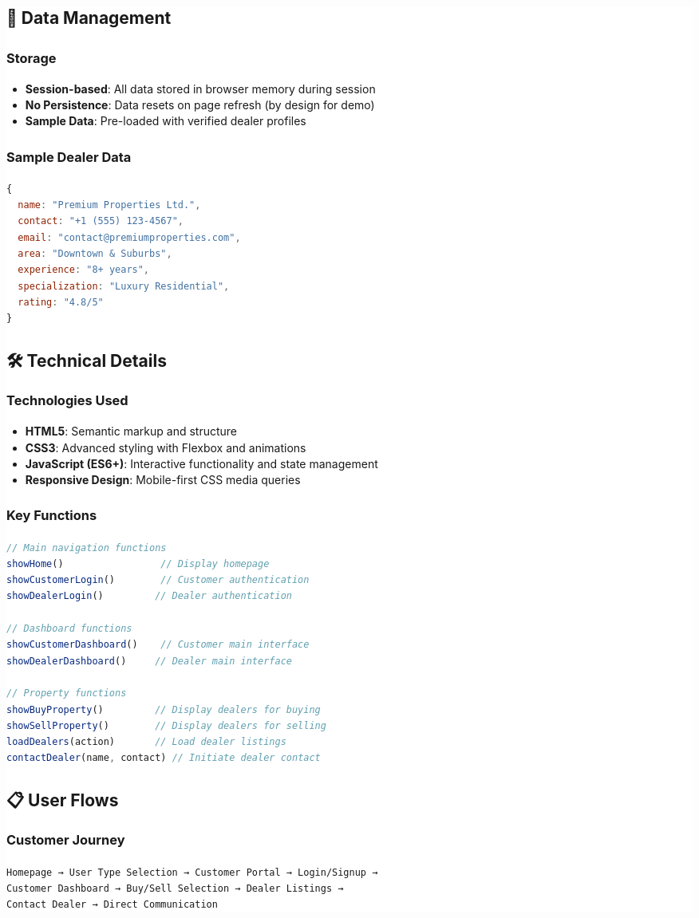 ## 💾 Data Management

### Storage
- **Session-based**: All data stored in browser memory during session
- **No Persistence**: Data resets on page refresh (by design for demo)
- **Sample Data**: Pre-loaded with verified dealer profiles

### Sample Dealer Data
```javascript
{
  name: "Premium Properties Ltd.",
  contact: "+1 (555) 123-4567",
  email: "contact@premiumproperties.com",
  area: "Downtown & Suburbs",
  experience: "8+ years",
  specialization: "Luxury Residential",
  rating: "4.8/5"
}
```

## 🛠️ Technical Details

### Technologies Used
- **HTML5**: Semantic markup and structure
- **CSS3**: Advanced styling with Flexbox and animations
- **JavaScript (ES6+)**: Interactive functionality and state management
- **Responsive Design**: Mobile-first CSS media queries

### Key Functions
```javascript
// Main navigation functions
showHome()                 // Display homepage
showCustomerLogin()        // Customer authentication
showDealerLogin()         // Dealer authentication

// Dashboard functions
showCustomerDashboard()    // Customer main interface
showDealerDashboard()     // Dealer main interface

// Property functions
showBuyProperty()         // Display dealers for buying
showSellProperty()        // Display dealers for selling
loadDealers(action)       // Load dealer listings
contactDealer(name, contact) // Initiate dealer contact
```

## 📋 User Flows

### Customer Journey
```
Homepage → User Type Selection → Customer Portal → Login/Signup → 
Customer Dashboard → Buy/Sell Selection → Dealer Listings → 
Contact Dealer → Direct Communication
```
